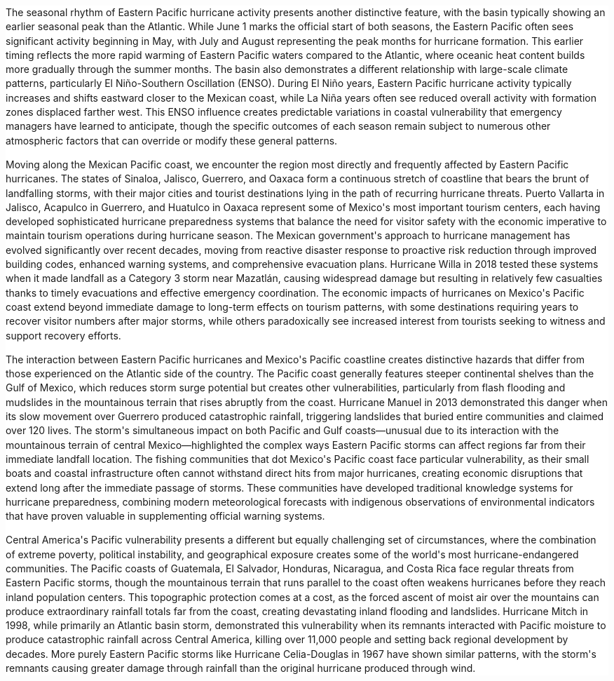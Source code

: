The seasonal rhythm of Eastern Pacific hurricane activity presents another distinctive feature, with the basin typically showing an earlier seasonal peak than the Atlantic. While June 1 marks the official start of both seasons, the Eastern Pacific often sees significant activity beginning in May, with July and August representing the peak months for hurricane formation. This earlier timing reflects the more rapid warming of Eastern Pacific waters compared to the Atlantic, where oceanic heat content builds more gradually through the summer months. The basin also demonstrates a different relationship with large-scale climate patterns, particularly El Niño-Southern Oscillation (ENSO). During El Niño years, Eastern Pacific hurricane activity typically increases and shifts eastward closer to the Mexican coast, while La Niña years often see reduced overall activity with formation zones displaced farther west. This ENSO influence creates predictable variations in coastal vulnerability that emergency managers have learned to anticipate, though the specific outcomes of each season remain subject to numerous other atmospheric factors that can override or modify these general patterns.

Moving along the Mexican Pacific coast, we encounter the region most directly and frequently affected by Eastern Pacific hurricanes. The states of Sinaloa, Jalisco, Guerrero, and Oaxaca form a continuous stretch of coastline that bears the brunt of landfalling storms, with their major cities and tourist destinations lying in the path of recurring hurricane threats. Puerto Vallarta in Jalisco, Acapulco in Guerrero, and Huatulco in Oaxaca represent some of Mexico's most important tourism centers, each having developed sophisticated hurricane preparedness systems that balance the need for visitor safety with the economic imperative to maintain tourism operations during hurricane season. The Mexican government's approach to hurricane management has evolved significantly over recent decades, moving from reactive disaster response to proactive risk reduction through improved building codes, enhanced warning systems, and comprehensive evacuation plans. Hurricane Willa in 2018 tested these systems when it made landfall as a Category 3 storm near Mazatlán, causing widespread damage but resulting in relatively few casualties thanks to timely evacuations and effective emergency coordination. The economic impacts of hurricanes on Mexico's Pacific coast extend beyond immediate damage to long-term effects on tourism patterns, with some destinations requiring years to recover visitor numbers after major storms, while others paradoxically see increased interest from tourists seeking to witness and support recovery efforts.

The interaction between Eastern Pacific hurricanes and Mexico's Pacific coastline creates distinctive hazards that differ from those experienced on the Atlantic side of the country. The Pacific coast generally features steeper continental shelves than the Gulf of Mexico, which reduces storm surge potential but creates other vulnerabilities, particularly from flash flooding and mudslides in the mountainous terrain that rises abruptly from the coast. Hurricane Manuel in 2013 demonstrated this danger when its slow movement over Guerrero produced catastrophic rainfall, triggering landslides that buried entire communities and claimed over 120 lives. The storm's simultaneous impact on both Pacific and Gulf coasts—unusual due to its interaction with the mountainous terrain of central Mexico—highlighted the complex ways Eastern Pacific storms can affect regions far from their immediate landfall location. The fishing communities that dot Mexico's Pacific coast face particular vulnerability, as their small boats and coastal infrastructure often cannot withstand direct hits from major hurricanes, creating economic disruptions that extend long after the immediate passage of storms. These communities have developed traditional knowledge systems for hurricane preparedness, combining modern meteorological forecasts with indigenous observations of environmental indicators that have proven valuable in supplementing official warning systems.

Central America's Pacific vulnerability presents a different but equally challenging set of circumstances, where the combination of extreme poverty, political instability, and geographical exposure creates some of the world's most hurricane-endangered communities. The Pacific coasts of Guatemala, El Salvador, Honduras, Nicaragua, and Costa Rica face regular threats from Eastern Pacific storms, though the mountainous terrain that runs parallel to the coast often weakens hurricanes before they reach inland population centers. This topographic protection comes at a cost, as the forced ascent of moist air over the mountains can produce extraordinary rainfall totals far from the coast, creating devastating inland flooding and landslides. Hurricane Mitch in 1998, while primarily an Atlantic basin storm, demonstrated this vulnerability when its remnants interacted with Pacific moisture to produce catastrophic rainfall across Central America, killing over 11,000 people and setting back regional development by decades. More purely Eastern Pacific storms like Hurricane Celia-Douglas in 1967 have shown similar patterns, with the storm's remnants causing greater damage through rainfall than the original hurricane produced through wind.
